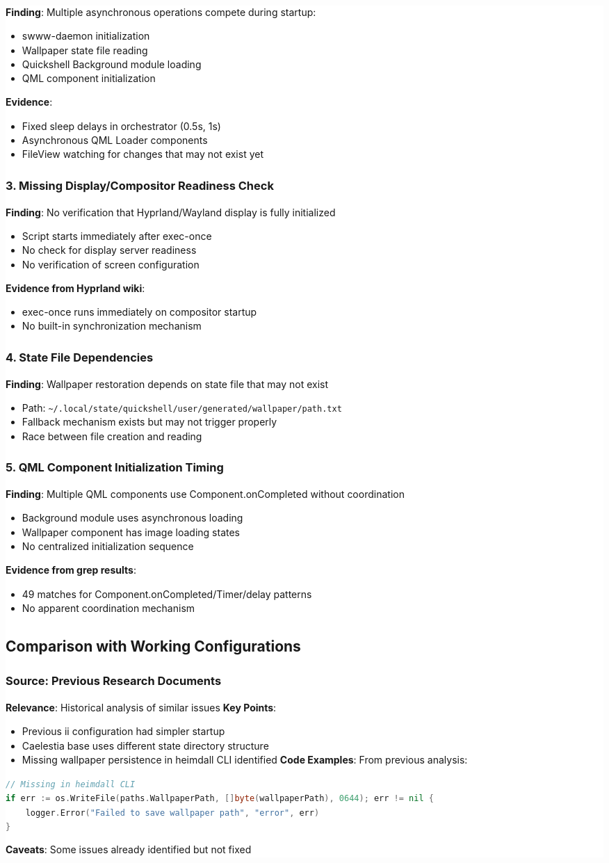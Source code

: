 **Finding**: Multiple asynchronous operations compete during startup:
- swww-daemon initialization
- Wallpaper state file reading
- Quickshell Background module loading
- QML component initialization

**Evidence**:
- Fixed sleep delays in orchestrator (0.5s, 1s)
- Asynchronous QML Loader components
- FileView watching for changes that may not exist yet

### 3. Missing Display/Compositor Readiness Check

**Finding**: No verification that Hyprland/Wayland display is fully initialized
- Script starts immediately after exec-once
- No check for display server readiness
- No verification of screen configuration

**Evidence from Hyprland wiki**:
- exec-once runs immediately on compositor startup
- No built-in synchronization mechanism

### 4. State File Dependencies

**Finding**: Wallpaper restoration depends on state file that may not exist
- Path: `~/.local/state/quickshell/user/generated/wallpaper/path.txt`
- Fallback mechanism exists but may not trigger properly
- Race between file creation and reading

### 5. QML Component Initialization Timing

**Finding**: Multiple QML components use Component.onCompleted without coordination
- Background module uses asynchronous loading
- Wallpaper component has image loading states
- No centralized initialization sequence

**Evidence from grep results**:
- 49 matches for Component.onCompleted/Timer/delay patterns
- No apparent coordination mechanism

## Comparison with Working Configurations

### Source: Previous Research Documents
**Relevance**: Historical analysis of similar issues
**Key Points**:
- Previous ii configuration had simpler startup
- Caelestia base uses different state directory structure
- Missing wallpaper persistence in heimdall CLI identified
**Code Examples**: From previous analysis:
```go
// Missing in heimdall CLI
if err := os.WriteFile(paths.WallpaperPath, []byte(wallpaperPath), 0644); err != nil {
    logger.Error("Failed to save wallpaper path", "error", err)
}
```
**Caveats**: Some issues already identified but not fixed
